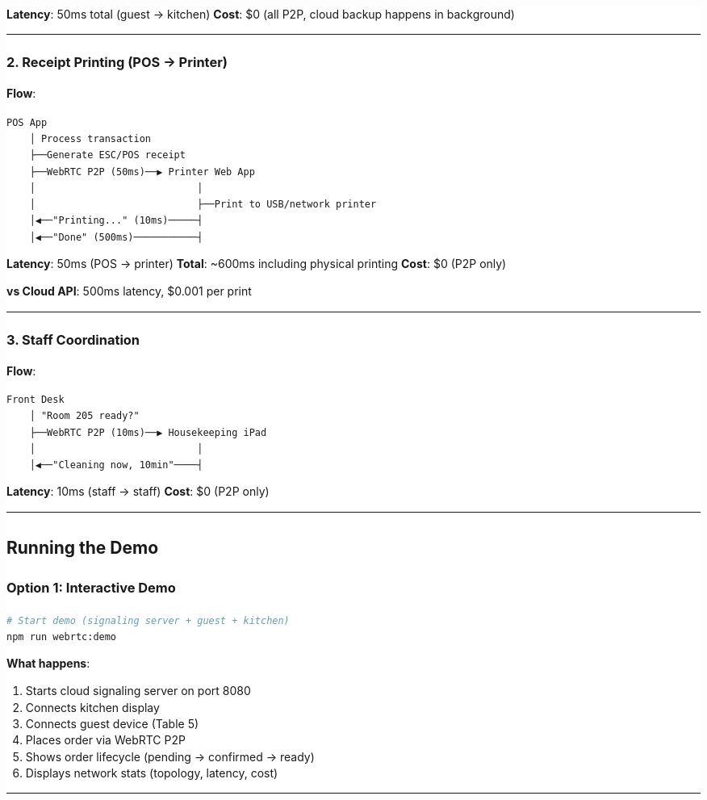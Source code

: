 **Latency**: 50ms total (guest → kitchen)
**Cost**: $0 (all P2P, cloud backup happens in background)

---

### 2. Receipt Printing (POS → Printer)

**Flow**:
```
POS App
    │ Process transaction
    ├──Generate ESC/POS receipt
    ├──WebRTC P2P (50ms)──▶ Printer Web App
    │                            │
    │                            ├──Print to USB/network printer
    │◀──"Printing..." (10ms)─────┤
    │◀──"Done" (500ms)───────────┤
```

**Latency**: 50ms (POS → printer)
**Total**: ~600ms including physical printing
**Cost**: $0 (P2P only)

**vs Cloud API**: 500ms latency, $0.001 per print

---

### 3. Staff Coordination

**Flow**:
```
Front Desk
    │ "Room 205 ready?"
    ├──WebRTC P2P (10ms)──▶ Housekeeping iPad
    │                            │
    │◀──"Cleaning now, 10min"────┤
```

**Latency**: 10ms (staff → staff)
**Cost**: $0 (P2P only)

---

## Running the Demo

### Option 1: Interactive Demo

```bash
# Start demo (signaling server + guest + kitchen)
npm run webrtc:demo
```

**What happens**:
1. Starts cloud signaling server on port 8080
2. Connects kitchen display
3. Connects guest device (Table 5)
4. Places order via WebRTC P2P
5. Shows order lifecycle (pending → confirmed → ready)
6. Displays network stats (topology, latency, cost)

---
